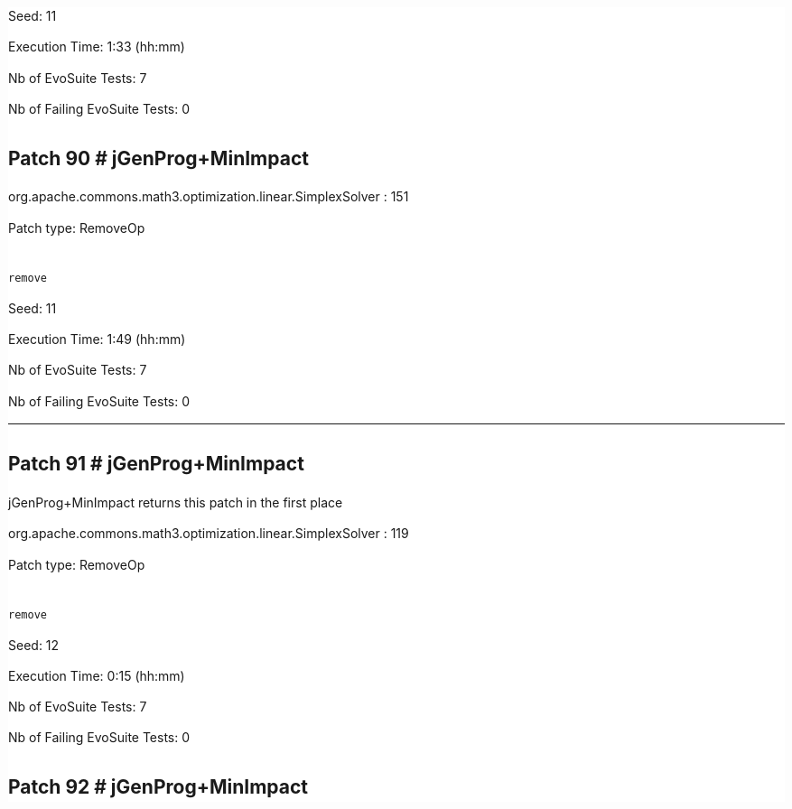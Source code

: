 
Seed: 11

Execution Time: 1:33 (hh:mm) 

Nb of EvoSuite Tests: 7

Nb of Failing EvoSuite Tests: 0



## Patch 90 #  jGenProg+MinImpact 

org.apache.commons.math3.optimization.linear.SimplexSolver : 151

Patch type: RemoveOp

```Java

remove

```


Seed: 11

Execution Time: 1:49 (hh:mm) 

Nb of EvoSuite Tests: 7

Nb of Failing EvoSuite Tests: 0


--- 


## Patch 91 #  jGenProg+MinImpact 

jGenProg+MinImpact returns this patch in the first place

org.apache.commons.math3.optimization.linear.SimplexSolver : 119

Patch type: RemoveOp

```Java

remove

```


Seed: 12

Execution Time: 0:15 (hh:mm) 

Nb of EvoSuite Tests: 7

Nb of Failing EvoSuite Tests: 0



## Patch 92 #  jGenProg+MinImpact 
